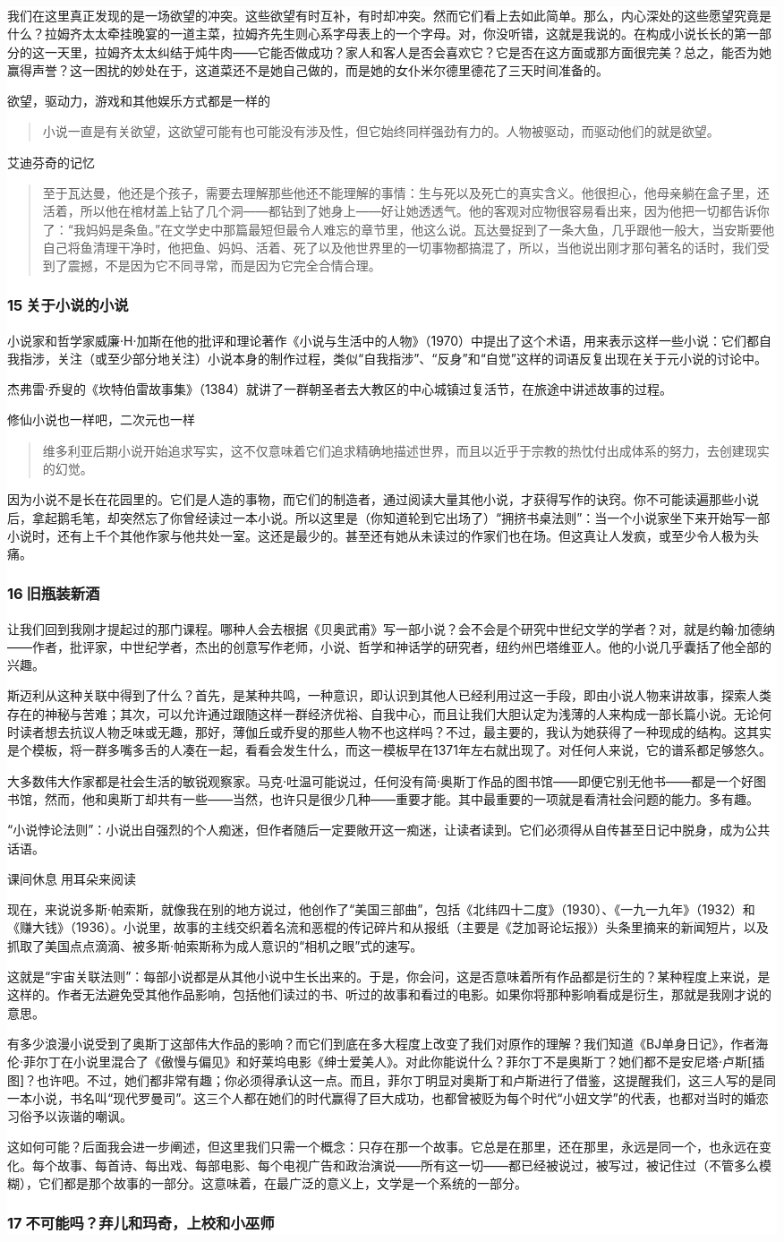 我们在这里真正发现的是一场欲望的冲突。这些欲望有时互补，有时却冲突。然而它们看上去如此简单。那么，内心深处的这些愿望究竟是什么？拉姆齐太太牵挂晚宴的一道主菜，拉姆齐先生则心系字母表上的一个字母。对，你没听错，这就是我说的。在构成小说长长的第一部分的这一天里，拉姆齐太太纠结于炖牛肉——它能否做成功？家人和客人是否会喜欢它？它是否在这方面或那方面很完美？总之，能否为她赢得声誉？这一困扰的妙处在于，这道菜还不是她自己做的，而是她的女仆米尔德里德花了三天时间准备的。

欲望，驱动力，游戏和其他娱乐方式都是一样的

> 小说一直是有关欲望，这欲望可能有也可能没有涉及性，但它始终同样强劲有力的。人物被驱动，而驱动他们的就是欲望。

艾迪芬奇的记忆

> 至于瓦达曼，他还是个孩子，需要去理解那些他还不能理解的事情：生与死以及死亡的真实含义。他很担心，他母亲躺在盒子里，还活着，所以他在棺材盖上钻了几个洞——都钻到了她身上——好让她透透气。他的客观对应物很容易看出来，因为他把一切都告诉你了：“我妈妈是条鱼。”在文学史中那篇最短但最令人难忘的章节里，他这么说。瓦达曼捉到了一条大鱼，几乎跟他一般大，当安斯要他自己将鱼清理干净时，他把鱼、妈妈、活着、死了以及他世界里的一切事物都搞混了，所以，当他说出刚才那句著名的话时，我们受到了震撼，不是因为它不同寻常，而是因为它完全合情合理。

### 15 关于小说的小说

小说家和哲学家威廉·H·加斯在他的批评和理论著作《小说与生活中的人物》（1970）中提出了这个术语，用来表示这样一些小说：它们都自我指涉，关注（或至少部分地关注）小说本身的制作过程，类似“自我指涉”、“反身”和“自觉”这样的词语反复出现在关于元小说的讨论中。

杰弗雷·乔叟的《坎特伯雷故事集》（1384）就讲了一群朝圣者去大教区的中心城镇过复活节，在旅途中讲述故事的过程。

修仙小说也一样吧，二次元也一样

> 维多利亚后期小说开始追求写实，这不仅意味着它们追求精确地描述世界，而且以近乎于宗教的热忱付出成体系的努力，去创建现实的幻觉。

因为小说不是长在花园里的。它们是人造的事物，而它们的制造者，通过阅读大量其他小说，才获得写作的诀窍。你不可能读遍那些小说后，拿起鹅毛笔，却突然忘了你曾经读过一本小说。所以这里是（你知道轮到它出场了）“拥挤书桌法则”：当一个小说家坐下来开始写一部小说时，还有上千个其他作家与他共处一室。这还是最少的。甚至还有她从未读过的作家们也在场。但这真让人发疯，或至少令人极为头痛。

### 16 旧瓶装新酒

让我们回到我刚才提起过的那门课程。哪种人会去根据《贝奥武甫》写一部小说？会不会是个研究中世纪文学的学者？对，就是约翰·加德纳——作者，批评家，中世纪学者，杰出的创意写作老师，小说、哲学和神话学的研究者，纽约州巴塔维亚人。他的小说几乎囊括了他全部的兴趣。

斯迈利从这种关联中得到了什么？首先，是某种共鸣，一种意识，即认识到其他人已经利用过这一手段，即由小说人物来讲故事，探索人类存在的神秘与苦难；其次，可以允许通过跟随这样一群经济优裕、自我中心，而且让我们大胆认定为浅薄的人来构成一部长篇小说。无论何时读者想去抗议人物乏味或无趣，那好，薄伽丘或乔叟的那些人物不也这样吗？不过，最主要的，我认为她获得了一种现成的结构。这其实是个模板，将一群多嘴多舌的人凑在一起，看看会发生什么，而这一模板早在1371年左右就出现了。对任何人来说，它的谱系都足够悠久。

大多数伟大作家都是社会生活的敏锐观察家。马克·吐温可能说过，任何没有简·奥斯丁作品的图书馆——即便它别无他书——都是一个好图书馆，然而，他和奥斯丁却共有一些——当然，也许只是很少几种——重要才能。其中最重要的一项就是看清社会问题的能力。多有趣。

“小说悖论法则”：小说出自强烈的个人痴迷，但作者随后一定要敞开这一痴迷，让读者读到。它们必须得从自传甚至日记中脱身，成为公共话语。

课间休息 用耳朵来阅读

现在，来说说多斯·帕索斯，就像我在别的地方说过，他创作了“美国三部曲”，包括《北纬四十二度》（1930）、《一九一九年》（1932）和《赚大钱》（1936）。小说里，故事的主线交织着名流和恶棍的传记碎片和从报纸（主要是《芝加哥论坛报》）头条里摘来的新闻短片，以及抓取了美国点点滴滴、被多斯·帕索斯称为成人意识的“相机之眼”式的速写。

这就是“宇宙关联法则”：每部小说都是从其他小说中生长出来的。于是，你会问，这是否意味着所有作品都是衍生的？某种程度上来说，是这样的。作者无法避免受其他作品影响，包括他们读过的书、听过的故事和看过的电影。如果你将那种影响看成是衍生，那就是我刚才说的意思。

有多少浪漫小说受到了奥斯丁这部伟大作品的影响？而它们到底在多大程度上改变了我们对原作的理解？我们知道《BJ单身日记》，作者海伦·菲尔丁在小说里混合了《傲慢与偏见》和好莱坞电影《绅士爱美人》。对此你能说什么？菲尔丁不是奥斯丁？她们都不是安尼塔·卢斯[插图]？也许吧。不过，她们都非常有趣；你必须得承认这一点。而且，菲尔丁明显对奥斯丁和卢斯进行了借鉴，这提醒我们，这三人写的是同一本小说，书名叫“现代罗曼司”。这三个人都在她们的时代赢得了巨大成功，也都曾被贬为每个时代“小妞文学”的代表，也都对当时的婚恋习俗予以诙谐的嘲讽。

这如何可能？后面我会进一步阐述，但这里我们只需一个概念：只存在那一个故事。它总是在那里，还在那里，永远是同一个，也永远在变化。每个故事、每首诗、每出戏、每部电影、每个电视广告和政治演说——所有这一切——都已经被说过，被写过，被记住过（不管多么模糊），它们都是那个故事的一部分。这意味着，在最广泛的意义上，文学是一个系统的一部分。

### 17 不可能吗？弃儿和玛奇，上校和小巫师
